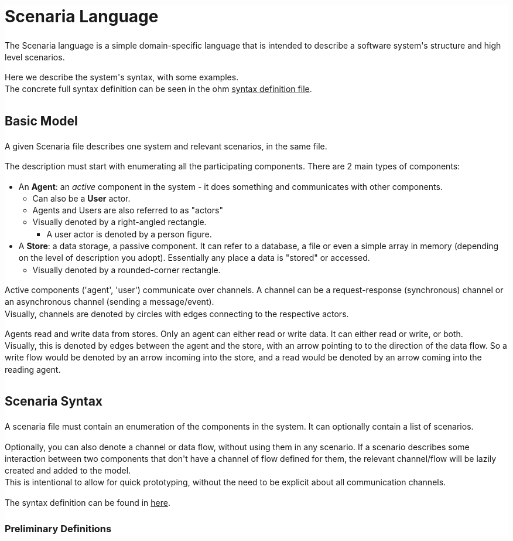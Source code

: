 
# Scenaria Language

The Scenaria language is a simple domain-specific language that is intended to describe a software system's structure and high level scenarios.

Here we describe the system's syntax, with some examples.  
The concrete full syntax definition can be seen in the ohm [syntax definition file](../src/lang/scenaria.ohm.js).

## Basic Model

A given Scenaria file describes one system and relevant scenarios, in the same file.

The description must start with enumerating all the participating components.
There are 2 main types of components:
- An **Agent**: an _active_ component in the system - it does something and communicates with other components.
    - Can also be a **User** actor.
    - Agents and Users are also referred to as "actors"
    - Visually denoted by a right-angled rectangle.
        - A user actor is denoted by a person figure.
- A **Store**: a data storage, a passive component. It can refer to a database, a file or even a simple array in memory (depending on the level of description you adopt). Essentially any place a data is "stored" or accessed.
    - Visually denoted by a rounded-corner rectangle.


Active components ('agent', 'user') communicate over channels.
A channel can be a request-response (synchronous) channel or an asynchronous channel (sending a message/event).  
Visually, channels are denoted by circles with edges connecting to the respective actors.

Agents read and write data from stores. Only an agent can either read or write data. It can either read or write, or both.  
Visually, this is denoted by edges between the agent and the store, with an arrow pointing to to the direction of the data flow. So a write flow would be denoted by an arrow incoming into the store, and a read would be denoted by an arrow coming into the reading agent.

## Scenaria Syntax

A scenaria file must contain an enumeration of the components in the system.
It can optionally contain a list of scenarios.

Optionally, you can also denote a channel or data flow, without using them in any scenario. If a scenario describes some interaction between two components that don't have a channel of flow defined for them, the relevant channel/flow will be lazily created and added to the model.  
This is intentional to allow for quick prototyping, without the need to be explicit about all communication channels.

The syntax definition can be found in [here](../src/lang/scenaria.ohm.js).

### Preliminary Definitions
